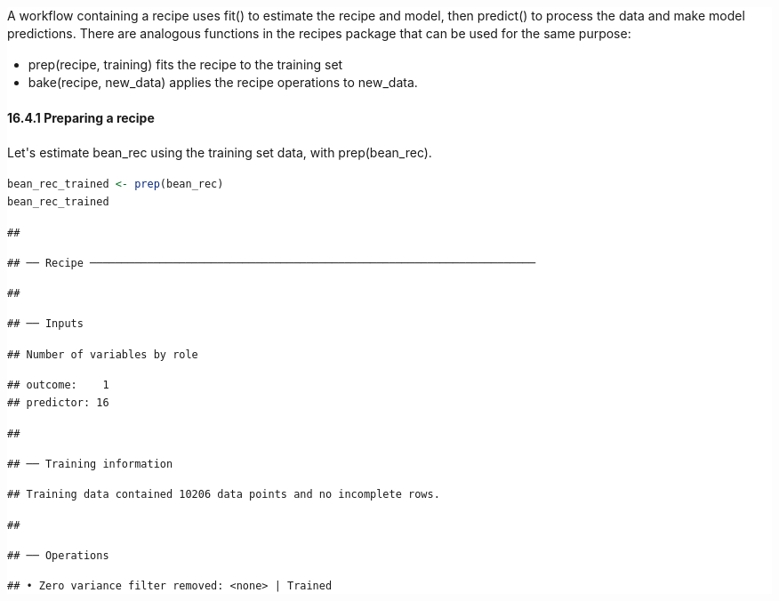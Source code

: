 A workflow containing a recipe uses fit() to estimate the recipe and model, then predict() to process the data and make model predictions. There are analogous functions in the recipes package that can be used for the same purpose:

* prep(recipe, training) fits the recipe to the training set
* bake(recipe, new_data) applies the recipe operations to new_data.

#### 16.4.1 Preparing a recipe

Let's estimate bean_rec using the training set data, with prep(bean_rec).


```r
bean_rec_trained <- prep(bean_rec)
bean_rec_trained
```

```
## 
```

```
## ── Recipe ──────────────────────────────────────────────────────────────────────
```

```
## 
```

```
## ── Inputs
```

```
## Number of variables by role
```

```
## outcome:    1
## predictor: 16
```

```
## 
```

```
## ── Training information
```

```
## Training data contained 10206 data points and no incomplete rows.
```

```
## 
```

```
## ── Operations
```

```
## • Zero variance filter removed: <none> | Trained
```
